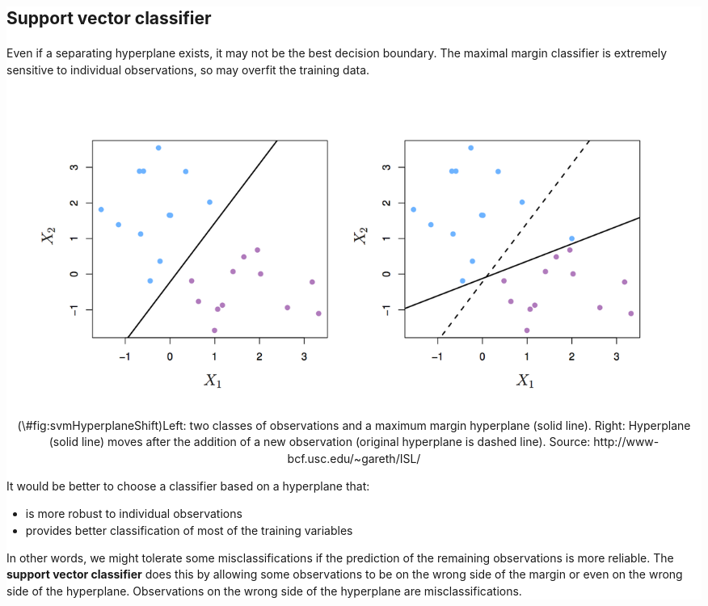 ## Support vector classifier
Even if a separating hyperplane exists, it may not be the best decision boundary. The maximal margin classifier is extremely sensitive to individual observations, so may overfit the training data.

<div class="figure" style="text-align: center">
<img src="images/svm.9.5.png" alt="Left: two classes of observations and a maximum margin hyperplane (solid line). Right: Hyperplane (solid line) moves after the addition of a new observation (original hyperplane is dashed line). Source: http://www-bcf.usc.edu/~gareth/ISL/" width="90%" />
<p class="caption">(\#fig:svmHyperplaneShift)Left: two classes of observations and a maximum margin hyperplane (solid line). Right: Hyperplane (solid line) moves after the addition of a new observation (original hyperplane is dashed line). Source: http://www-bcf.usc.edu/~gareth/ISL/</p>
</div>


It would be better to choose a classifier based on a hyperplane that:

* is more robust to individual observations
* provides better classification of most of the training variables

In other words, we might tolerate some misclassifications if the prediction of the remaining observations is more reliable. The **support vector classifier** does this by allowing some observations to be on the wrong side of the margin or even on the wrong side of the hyperplane. Observations on the wrong side of the hyperplane are misclassifications.

<div class="figure" style="text-align: center">